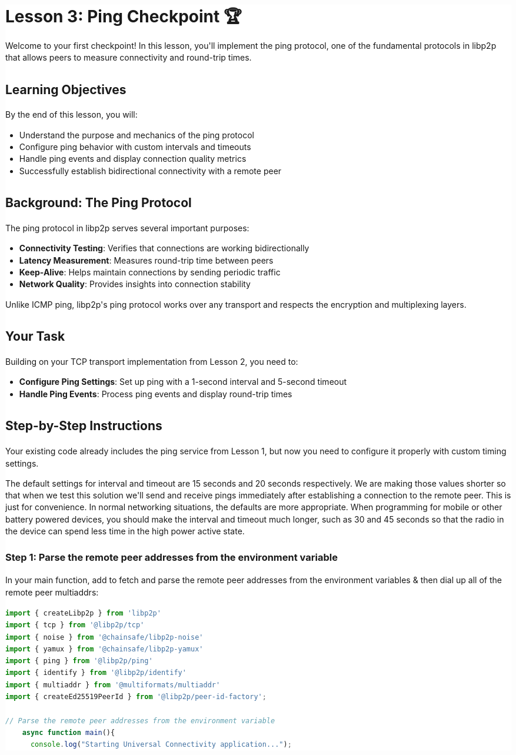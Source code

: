 # Lesson 3: Ping Checkpoint 🏆

Welcome to your first checkpoint! In this lesson, you'll implement the ping protocol, one of the fundamental protocols in libp2p that allows peers to measure connectivity and round-trip times.

## Learning Objectives

By the end of this lesson, you will:

- Understand the purpose and mechanics of the ping protocol
- Configure ping behavior with custom intervals and timeouts
- Handle ping events and display connection quality metrics
- Successfully establish bidirectional connectivity with a remote peer

## Background: The Ping Protocol

The ping protocol in libp2p serves several important purposes:

- **Connectivity Testing**: Verifies that connections are working bidirectionally
- **Latency Measurement**: Measures round-trip time between peers
- **Keep-Alive**: Helps maintain connections by sending periodic traffic
- **Network Quality**: Provides insights into connection stability

Unlike ICMP ping, libp2p's ping protocol works over any transport and respects the encryption and multiplexing layers.

## Your Task

Building on your TCP transport implementation from Lesson 2, you need to:

- **Configure Ping Settings**: Set up ping with a 1-second interval and 5-second timeout
- **Handle Ping Events**: Process ping events and display round-trip times

## Step-by-Step Instructions

Your existing code already includes the ping service from Lesson 1, but now you need to configure it properly with custom timing settings.

The default settings for interval and timeout are 15 seconds and 20 seconds respectively. We are making those values shorter so that when we test this solution we'll send and receive pings immediately after establishing a connection to the remote peer. This is just for convenience. In normal networking situations, the defaults are more appropriate. When programming for mobile or other battery powered devices, you should make the interval and timeout much longer, such as 30 and 45 seconds so that the radio in the device can spend less time in the high power active state.

### Step 1: Parse the remote peer addresses from the environment variable
In your main function, add to fetch and parse  the remote peer addresses from the environment variables & then dial up all of the remote peer multiaddrs:

```js
import { createLibp2p } from 'libp2p'
import { tcp } from '@libp2p/tcp'
import { noise } from '@chainsafe/libp2p-noise'
import { yamux } from '@chainsafe/libp2p-yamux'
import { ping } from '@libp2p/ping'
import { identify } from '@libp2p/identify'
import { multiaddr } from '@multiformats/multiaddr'
import { createEd25519PeerId } from '@libp2p/peer-id-factory';

// Parse the remote peer addresses from the environment variable
    async function main(){
      console.log("Starting Universal Connectivity application...");

```